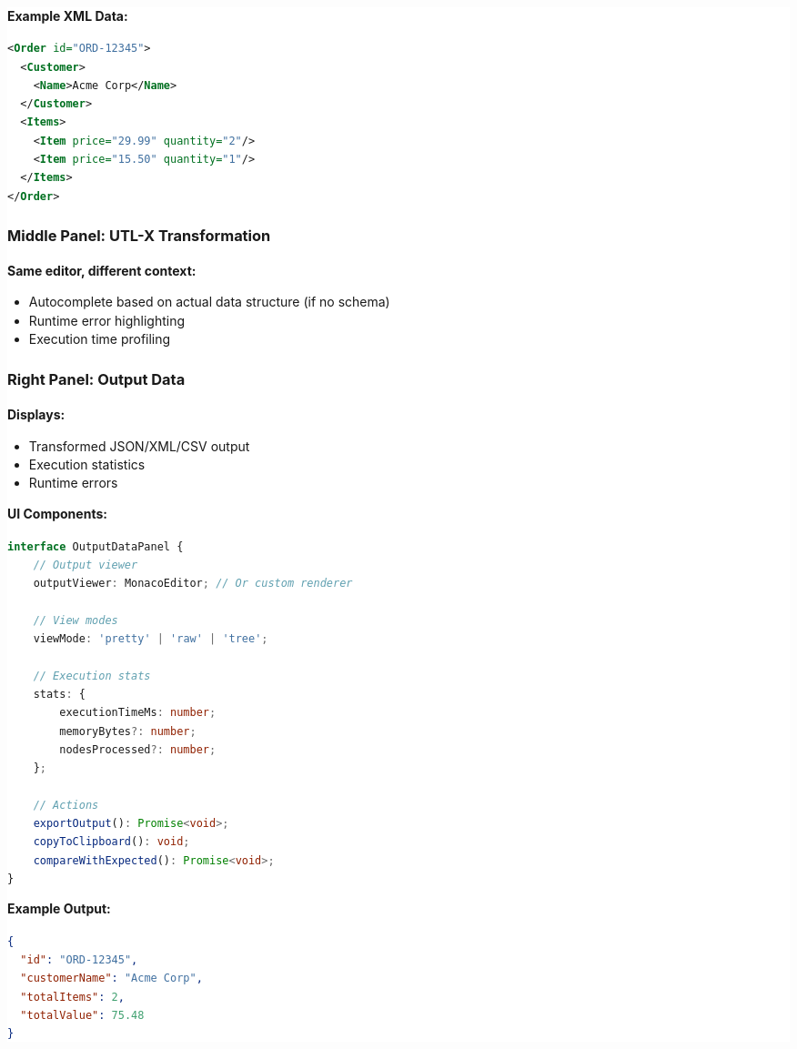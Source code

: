 **Example XML Data:**
```xml
<Order id="ORD-12345">
  <Customer>
    <Name>Acme Corp</Name>
  </Customer>
  <Items>
    <Item price="29.99" quantity="2"/>
    <Item price="15.50" quantity="1"/>
  </Items>
</Order>
```

### Middle Panel: UTL-X Transformation

**Same editor, different context:**
- Autocomplete based on actual data structure (if no schema)
- Runtime error highlighting
- Execution time profiling

### Right Panel: Output Data

**Displays:**
- Transformed JSON/XML/CSV output
- Execution statistics
- Runtime errors

**UI Components:**
```typescript
interface OutputDataPanel {
    // Output viewer
    outputViewer: MonacoEditor; // Or custom renderer

    // View modes
    viewMode: 'pretty' | 'raw' | 'tree';

    // Execution stats
    stats: {
        executionTimeMs: number;
        memoryBytes?: number;
        nodesProcessed?: number;
    };

    // Actions
    exportOutput(): Promise<void>;
    copyToClipboard(): void;
    compareWithExpected(): Promise<void>;
}
```

**Example Output:**
```json
{
  "id": "ORD-12345",
  "customerName": "Acme Corp",
  "totalItems": 2,
  "totalValue": 75.48
}
```
